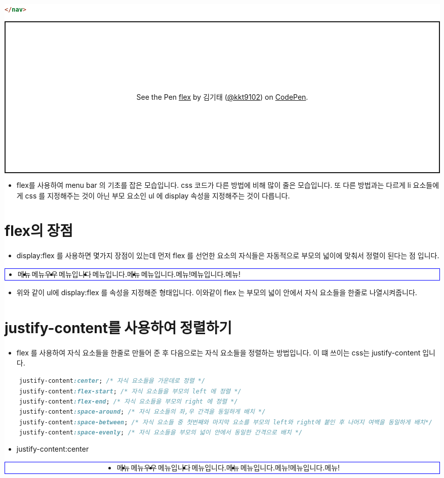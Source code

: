 ```html
</nav>
```

<p class="codepen" data-height="300" data-default-tab="html,result" data-slug-hash="RwjQEpp" data-user="kkt9102" style="height: 300px; box-sizing: border-box; display: flex; align-items: center; justify-content: center; border: 2px solid; margin: 1em 0; padding: 1em;">
  <span>See the Pen <a href="https://codepen.io/kkt9102/pen/RwjQEpp">
  flex</a> by 김기태 (<a href="https://codepen.io/kkt9102">@kkt9102</a>)
  on <a href="https://codepen.io">CodePen</a>.</span>
</p>
<script async src="https://cpwebassets.codepen.io/assets/embed/ei.js"></script>

- flex를 사용하여 menu bar 의 기초를 잡은 모습입니다. css 코드가 다른 방법에 비해 많이 줄은 모습입니다.  또 다른 방법과는 다르게 li 요소들에게 css 를 지정해주는 것이 아닌 부모 요소인 ul 에 display 속성을 지정해주는 것이 다릅니다.

# flex의 장점
- display:flex 를 사용하면 몇가지 장점이 있는데 먼저 flex 를 선언한 요소의 자식들은 자동적으로 부모의 넓이에 맞춰서 정렬이 된다는 점 입니다.
<nav class="menu_1">
    <ul style="display:flex; align-items:center; border:1px solid blue;">
        <li style="border:1px solid #ffffff; text-align:center;">메뉴</li>
        <li style="border:1px solid #ffffff; text-align:center;">메뉴우우</li>
        <li style="border:1px solid #ffffff; text-align:center;">메뉴입니다</li>
        <li style="border:1px solid #ffffff; text-align:center;">메뉴입니다.메뉴</li>
        <li style="border:1px solid #ffffff; text-align:center;">메뉴입니다.메뉴!메뉴입니다.메뉴!</li>
    </ul>
</nav>

- 위와 같이 ul에 display:flex 를 속성을 지정해준 형태입니다. 이와같이 flex 는 부모의 넓이 안에서 자식 요소들을 한줄로 나열시켜줍니다.

# justify-content를 사용하여 정렬하기
- flex 를 사용하여 자식 요소들을 한줄로 만들어 준 후 다음으로는 자식 요소들을 정렬하는 방법입니다. 이 떄 쓰이는 css는 justify-content 입니다.

```css
    justify-content:center; /* 자식 요소들을 가운데로 정렬 */
    justify-content:flex-start; /* 자식 요소들을 부모의 left 에 정렬 */
    justify-content:flex-end; /* 자식 요소들을 부모의 right 에 정렬 */
    justify-content:space-around; /* 자식 요소들의 좌,우 간격을 동일하게 배치 */
    justify-content:space-between; /* 자식 요소들 중 첫번째와 마지막 요소를 부모의 left와 right에 붙인 후 나머지 여백을 동일하게 배치*/
    justify-content:space-evenly; /* 자식 요소들을 부모의 넓이 안에서 동일한 간격으로 배치 */
```

- justify-content:center
<nav class="menu_1">
    <ul style="display:flex; align-items:center; border:1px solid blue; justify-content:center;">
        <li style="border:1px solid #ffffff; text-align:center;">메뉴</li>
        <li style="border:1px solid #ffffff; text-align:center;">메뉴우우</li>
        <li style="border:1px solid #ffffff; text-align:center;">메뉴입니다</li>
        <li style="border:1px solid #ffffff; text-align:center;">메뉴입니다.메뉴</li>
        <li style="border:1px solid #ffffff; text-align:center;">메뉴입니다.메뉴!메뉴입니다.메뉴!</li>
    </ul>
</nav>
